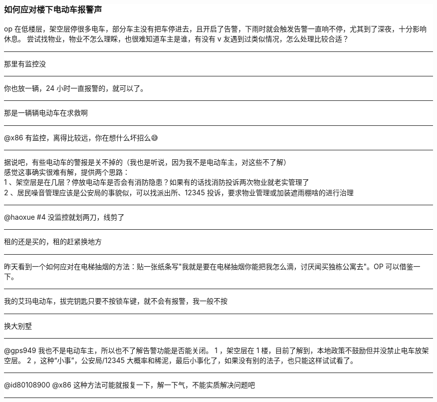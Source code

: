### 如何应对楼下电动车报警声

op 在低楼层，架空层停很多电车，部分车主没有把车停进去，且开启了告警，下雨时就会触发告警一直响不停，尤其到了深夜，十分影响休息。
尝试找物业，物业不怎么理睬，也很难知道车主是谁，有没有 v 友遇到过类似情况，怎么处理比较合适？

---------------------------------------------------

那里有监控没

---------------------------------------------------

你也放一辆，24 小时一直报警的，就可以了。

---------------------------------------------------

那是一辆辆电动车在求救啊

---------------------------------------------------

@x86 有监控，离得比较远，你在想什么坏招么😅

---------------------------------------------------

据说吧，有些电动车的警报是关不掉的（我也是听说，因为我不是电动车主，对这些不了解）    
感觉这事确实很难有解，提供两个思路：    
1 、架空层是在几层？停放电动车是否会有消防隐患？如果有的话找消防投诉两次物业就老实管理了    
2 、居民噪音管理应该是公安局的事貌似，可以找派出所、12345 投诉，要求物业管理或加装遮雨棚啥的进行治理

---------------------------------------------------

@haoxue #4 没监控就划两刀，线剪了

---------------------------------------------------

租的还是买的，租的赶紧换地方

---------------------------------------------------

昨天看到一个如何应对在电梯抽烟的方法：贴一张纸条写"我就是要在电梯抽烟你能把我怎么滴，讨厌闻买独栋公寓去"。OP 可以借鉴一下。

---------------------------------------------------

我的艾玛电动车，拔完钥匙只要不按锁车键，就不会有报警，我一般不按

---------------------------------------------------

换大别墅

---------------------------------------------------

@gps949 我也不是电动车主，所以也不了解告警功能是否能关闭。
1 ，架空层在 1 楼，目前了解到，本地政策不鼓励但并没禁止电车放架空层。
2 ，这种“小事”，公安局/12345 大概率和稀泥，最后小事化了，如果没有别的法子，也只能这样试试看了。

---------------------------------------------------

@id80108900 
@x86 这种方法可能就报复一下，解一下气，不能实质解决问题吧

---------------------------------------------------

